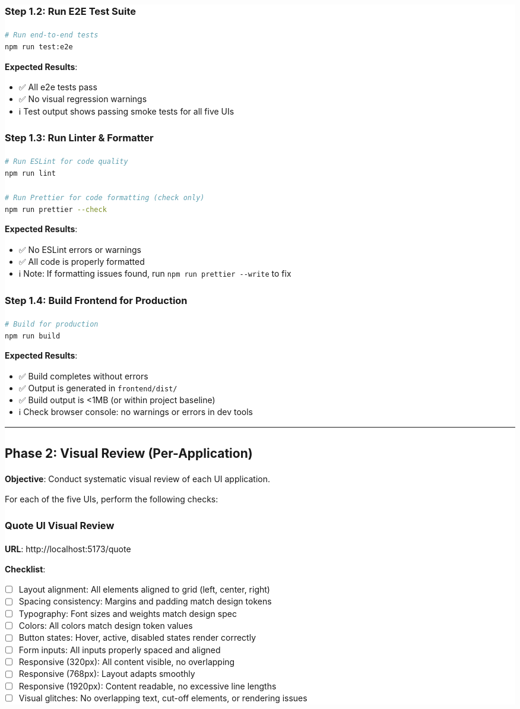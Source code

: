 ### Step 1.2: Run E2E Test Suite

```bash
# Run end-to-end tests
npm run test:e2e
```

**Expected Results**:
- ✅ All e2e tests pass
- ✅ No visual regression warnings
- ℹ️ Test output shows passing smoke tests for all five UIs

### Step 1.3: Run Linter & Formatter

```bash
# Run ESLint for code quality
npm run lint

# Run Prettier for code formatting (check only)
npm run prettier --check
```

**Expected Results**:
- ✅ No ESLint errors or warnings
- ✅ All code is properly formatted
- ℹ️ Note: If formatting issues found, run `npm run prettier --write` to fix

### Step 1.4: Build Frontend for Production

```bash
# Build for production
npm run build
```

**Expected Results**:
- ✅ Build completes without errors
- ✅ Output is generated in `frontend/dist/`
- ✅ Build output is <1MB (or within project baseline)
- ℹ️ Check browser console: no warnings or errors in dev tools

---

## Phase 2: Visual Review (Per-Application)

**Objective**: Conduct systematic visual review of each UI application.

For each of the five UIs, perform the following checks:

### Quote UI Visual Review

**URL**: http://localhost:5173/quote

**Checklist**:
- [ ] Layout alignment: All elements aligned to grid (left, center, right)
- [ ] Spacing consistency: Margins and padding match design tokens
- [ ] Typography: Font sizes and weights match design spec
- [ ] Colors: All colors match design token values
- [ ] Button states: Hover, active, disabled states render correctly
- [ ] Form inputs: All inputs properly spaced and aligned
- [ ] Responsive (320px): All content visible, no overlapping
- [ ] Responsive (768px): Layout adapts smoothly
- [ ] Responsive (1920px): Content readable, no excessive line lengths
- [ ] Visual glitches: No overlapping text, cut-off elements, or rendering issues
